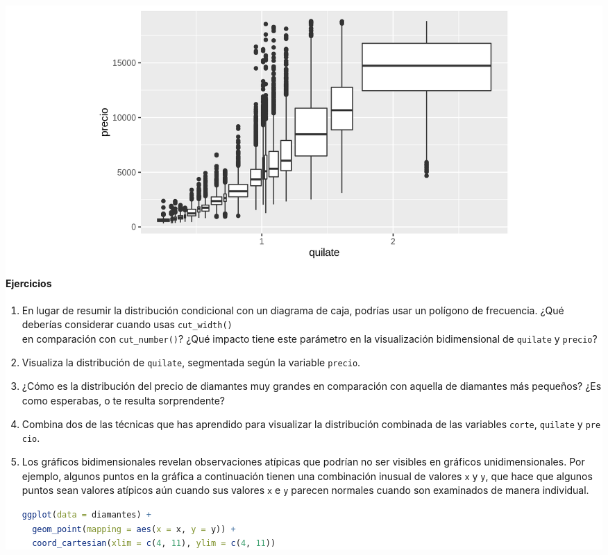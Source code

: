 <img src="07-eda_files/figure-html/unnamed-chunk-35-1.png" width="70%" style="display: block; margin: auto;" />

#### Ejercicios

1.  En lugar de resumir la distribución condicional con un diagrama de caja, podrías
    usar un polígono de frecuencia. ¿Qué deberías considerar cuando usas `cut_width()`  
    en comparación con `cut_number()`? ¿Qué impacto tiene este parámetro en la visualización 
    bidimensional de `quilate` y `precio`?

1.  Visualiza la distribución de `quilate`, segmentada según la variable `precio`.

1.  ¿Cómo es la distribución del precio de diamantes muy grandes en comparación con
    aquella de diamantes más pequeños? ¿Es como esperabas, o te resulta sorprendente?
    
1.  Combina dos de las técnicas que has aprendido para visualizar
    la distribución combinada de las variables `corte`, `quilate` y `precio`.

1. Los gráficos bidimensionales revelan observaciones atípicas que podrían no ser visibles en 
   gráficos unidimensionales. Por ejemplo, algunos puntos en la gráfica a continuación tienen
   una combinación inusual de valores `x` y `y`, que hace que algunos puntos sean valores atípicos 
   aún cuando sus valores `x` e `y` parecen normales cuando son examinados de manera individual.
  
    
    ```r
    ggplot(data = diamantes) +
      geom_point(mapping = aes(x = x, y = y)) +
      coord_cartesian(xlim = c(4, 11), ylim = c(4, 11))
    ```
    